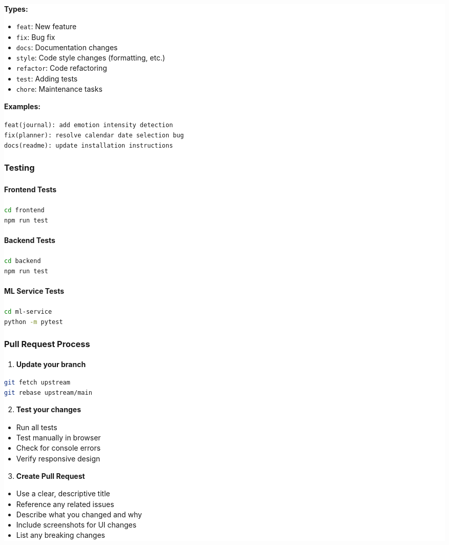 **Types:**
- `feat`: New feature
- `fix`: Bug fix
- `docs`: Documentation changes
- `style`: Code style changes (formatting, etc.)
- `refactor`: Code refactoring
- `test`: Adding tests
- `chore`: Maintenance tasks

**Examples:**
```
feat(journal): add emotion intensity detection
fix(planner): resolve calendar date selection bug
docs(readme): update installation instructions
```

### Testing

#### Frontend Tests
```bash
cd frontend
npm run test
```

#### Backend Tests
```bash
cd backend
npm run test
```

#### ML Service Tests
```bash
cd ml-service
python -m pytest
```

### Pull Request Process

1. **Update your branch**
```bash
git fetch upstream
git rebase upstream/main
```

2. **Test your changes**
- Run all tests
- Test manually in browser
- Check for console errors
- Verify responsive design

3. **Create Pull Request**
- Use a clear, descriptive title
- Reference any related issues
- Describe what you changed and why
- Include screenshots for UI changes
- List any breaking changes
